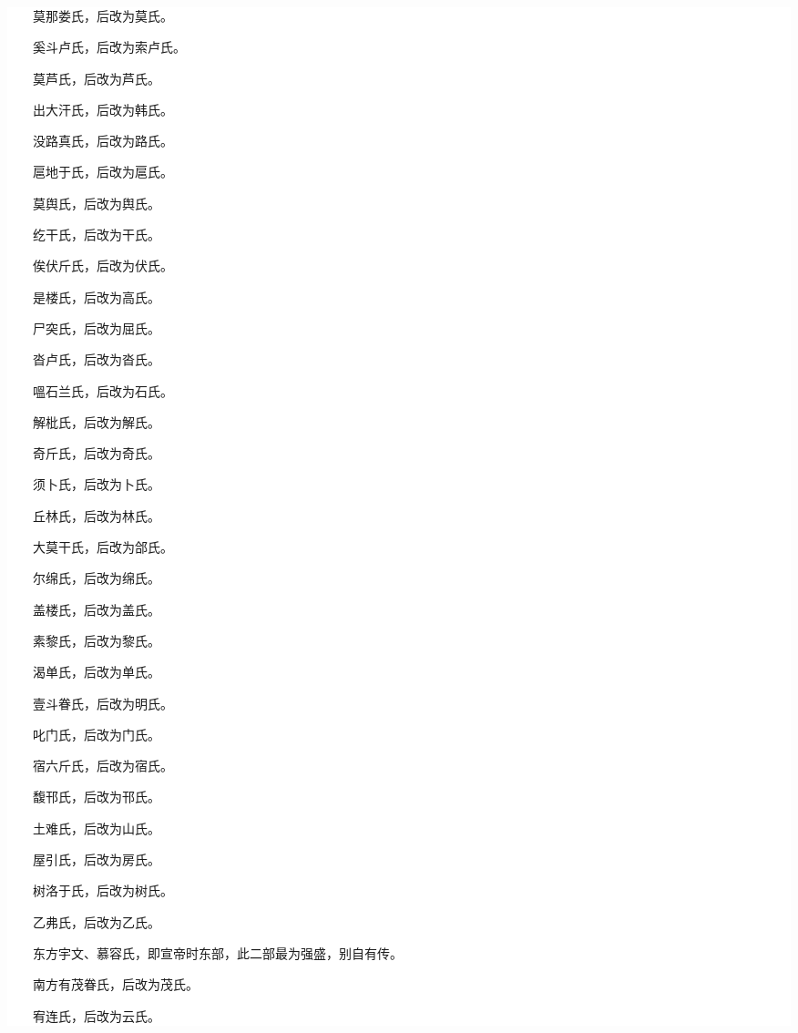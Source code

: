 　　莫那娄氏，后改为莫氏。

　　奚斗卢氏，后改为索卢氏。

　　莫芦氏，后改为芦氏。

　　出大汗氏，后改为韩氏。

　　没路真氏，后改为路氏。

　　扈地于氏，后改为扈氏。

　　莫舆氏，后改为舆氏。

　　纥干氏，后改为干氏。

　　俟伏斤氏，后改为伏氏。

　　是楼氏，后改为高氏。

　　尸突氏，后改为屈氏。

　　沓卢氏，后改为沓氏。

　　嗢石兰氏，后改为石氏。

　　解枇氏，后改为解氏。

　　奇斤氏，后改为奇氏。

　　须卜氏，后改为卜氏。

　　丘林氏，后改为林氏。

　　大莫干氏，后改为郃氏。

　　尔绵氏，后改为绵氏。

　　盖楼氏，后改为盖氏。

　　素黎氏，后改为黎氏。

　　渴单氏，后改为单氏。

　　壹斗眷氏，后改为明氏。

　　叱门氏，后改为门氏。

　　宿六斤氏，后改为宿氏。

　　馥邗氏，后改为邗氏。

　　土难氏，后改为山氏。

　　屋引氏，后改为房氏。

　　树洛于氏，后改为树氏。

　　乙弗氏，后改为乙氏。

　　东方宇文、慕容氏，即宣帝时东部，此二部最为强盛，别自有传。

　　南方有茂眷氏，后改为茂氏。

　　宥连氏，后改为云氏。
